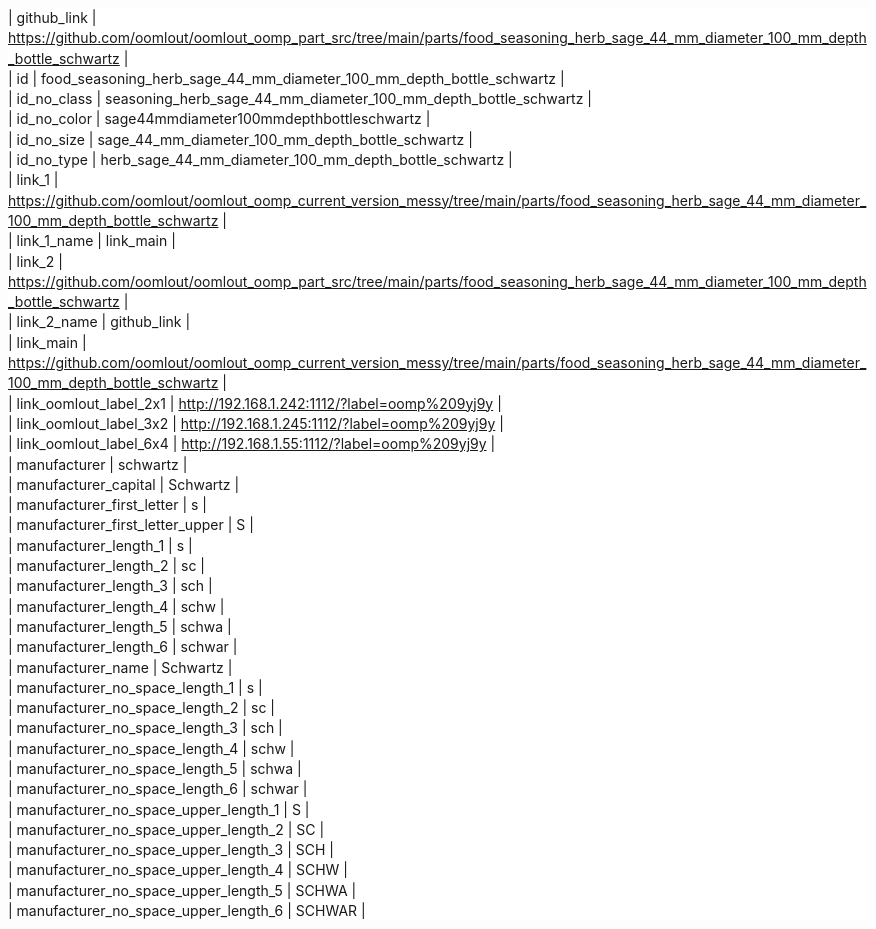 | github_link | https://github.com/oomlout/oomlout_oomp_part_src/tree/main/parts/food_seasoning_herb_sage_44_mm_diameter_100_mm_depth_bottle_schwartz |  
| id | food_seasoning_herb_sage_44_mm_diameter_100_mm_depth_bottle_schwartz |  
| id_no_class | seasoning_herb_sage_44_mm_diameter_100_mm_depth_bottle_schwartz |  
| id_no_color | sage44mmdiameter100mmdepthbottleschwartz |  
| id_no_size | sage_44_mm_diameter_100_mm_depth_bottle_schwartz |  
| id_no_type | herb_sage_44_mm_diameter_100_mm_depth_bottle_schwartz |  
| link_1 | https://github.com/oomlout/oomlout_oomp_current_version_messy/tree/main/parts/food_seasoning_herb_sage_44_mm_diameter_100_mm_depth_bottle_schwartz |  
| link_1_name | link_main |  
| link_2 | https://github.com/oomlout/oomlout_oomp_part_src/tree/main/parts/food_seasoning_herb_sage_44_mm_diameter_100_mm_depth_bottle_schwartz |  
| link_2_name | github_link |  
| link_main | https://github.com/oomlout/oomlout_oomp_current_version_messy/tree/main/parts/food_seasoning_herb_sage_44_mm_diameter_100_mm_depth_bottle_schwartz |  
| link_oomlout_label_2x1 | http://192.168.1.242:1112/?label=oomp%209yj9y |  
| link_oomlout_label_3x2 | http://192.168.1.245:1112/?label=oomp%209yj9y |  
| link_oomlout_label_6x4 | http://192.168.1.55:1112/?label=oomp%209yj9y |  
| manufacturer | schwartz |  
| manufacturer_capital | Schwartz |  
| manufacturer_first_letter | s |  
| manufacturer_first_letter_upper | S |  
| manufacturer_length_1 | s |  
| manufacturer_length_2 | sc |  
| manufacturer_length_3 | sch |  
| manufacturer_length_4 | schw |  
| manufacturer_length_5 | schwa |  
| manufacturer_length_6 | schwar |  
| manufacturer_name | Schwartz |  
| manufacturer_no_space_length_1 | s |  
| manufacturer_no_space_length_2 | sc |  
| manufacturer_no_space_length_3 | sch |  
| manufacturer_no_space_length_4 | schw |  
| manufacturer_no_space_length_5 | schwa |  
| manufacturer_no_space_length_6 | schwar |  
| manufacturer_no_space_upper_length_1 | S |  
| manufacturer_no_space_upper_length_2 | SC |  
| manufacturer_no_space_upper_length_3 | SCH |  
| manufacturer_no_space_upper_length_4 | SCHW |  
| manufacturer_no_space_upper_length_5 | SCHWA |  
| manufacturer_no_space_upper_length_6 | SCHWAR |  